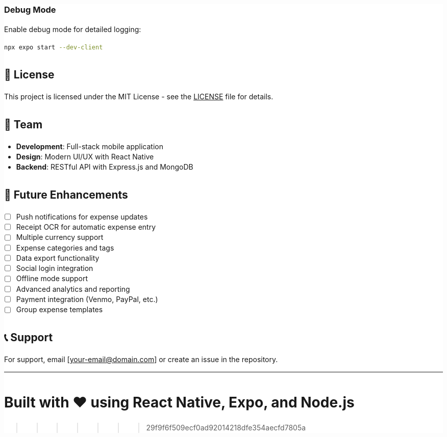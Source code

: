 ### Debug Mode
Enable debug mode for detailed logging:
```bash
npx expo start --dev-client
```

## 📄 License

This project is licensed under the MIT License - see the [LICENSE](LICENSE) file for details.

## 👥 Team

- **Development**: Full-stack mobile application
- **Design**: Modern UI/UX with React Native
- **Backend**: RESTful API with Express.js and MongoDB

## 🔮 Future Enhancements

- [ ] Push notifications for expense updates
- [ ] Receipt OCR for automatic expense entry
- [ ] Multiple currency support
- [ ] Expense categories and tags
- [ ] Data export functionality
- [ ] Social login integration
- [ ] Offline mode support
- [ ] Advanced analytics and reporting
- [ ] Payment integration (Venmo, PayPal, etc.)
- [ ] Group expense templates

## 📞 Support

For support, email [your-email@domain.com] or create an issue in the repository.

---

**Built with ❤️ using React Native, Expo, and Node.js**
=======
>>>>>>> 29f9f6f509ecf0ad92014218dfe354aecfd7805a
